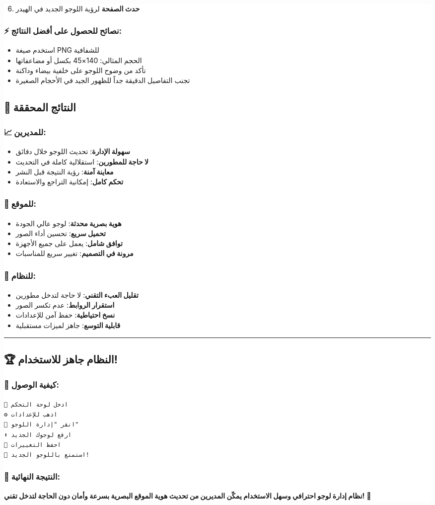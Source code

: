 6. **حدث الصفحة** لرؤية اللوجو الجديد في الهيدر

### ⚡ **نصائح للحصول على أفضل النتائج:**
- استخدم صيغة PNG للشفافية
- الحجم المثالي: 140×45 بكسل أو مضاعفاتها
- تأكد من وضوح اللوجو على خلفية بيضاء وداكنة
- تجنب التفاصيل الدقيقة جداً للظهور الجيد في الأحجام الصغيرة

## 🎯 النتائج المحققة

### 📈 **للمديرين:**
- **سهولة الإدارة**: تحديث اللوجو خلال دقائق
- **لا حاجة للمطورين**: استقلالية كاملة في التحديث
- **معاينة آمنة**: رؤية النتيجة قبل النشر
- **تحكم كامل**: إمكانية التراجع والاستعادة

### 🎨 **للموقع:**
- **هوية بصرية محدثة**: لوجو عالي الجودة
- **تحميل سريع**: تحسين أداء الصور
- **توافق شامل**: يعمل على جميع الأجهزة
- **مرونة في التصميم**: تغيير سريع للمناسبات

### 🔧 **للنظام:**
- **تقليل العبء التقني**: لا حاجة لتدخل مطورين
- **استقرار الروابط**: عدم تكسر الصور
- **نسخ احتياطية**: حفظ آمن للإعدادات
- **قابلية التوسع**: جاهز لميزات مستقبلية

---

## 🏆 **النظام جاهز للاستخدام!**

### 📍 **كيفية الوصول:**
```
👤 ادخل لوحة التحكم
⚙️ اذهب للإعدادات
🎨 انقر "إدارة اللوجو"
⬆️ ارفع لوجوك الجديد
💾 احفظ التغييرات
🎉 استمتع باللوجو الجديد!
```

### 🎯 **النتيجة النهائية:**
**نظام إدارة لوجو احترافي وسهل الاستخدام يمكّن المديرين من تحديث هوية الموقع البصرية بسرعة وأمان دون الحاجة لتدخل تقني!** 🚀